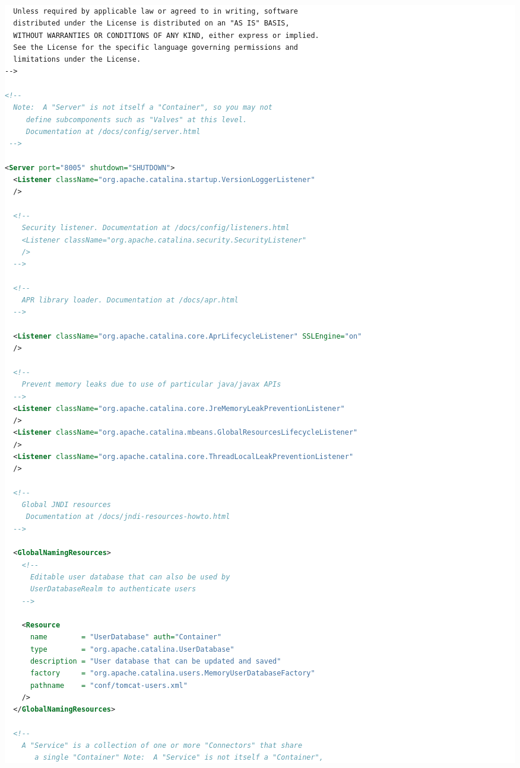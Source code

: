 ```xml
  Unless required by applicable law or agreed to in writing, software
  distributed under the License is distributed on an "AS IS" BASIS,
  WITHOUT WARRANTIES OR CONDITIONS OF ANY KIND, either express or implied.
  See the License for the specific language governing permissions and
  limitations under the License.
-->

<!--
  Note:  A "Server" is not itself a "Container", so you may not
     define subcomponents such as "Valves" at this level.
     Documentation at /docs/config/server.html
 -->

<Server port="8005" shutdown="SHUTDOWN">
  <Listener className="org.apache.catalina.startup.VersionLoggerListener"
  />

  <!--
    Security listener. Documentation at /docs/config/listeners.html
    <Listener className="org.apache.catalina.security.SecurityListener"
    />
  -->

  <!--
    APR library loader. Documentation at /docs/apr.html
  -->

  <Listener className="org.apache.catalina.core.AprLifecycleListener" SSLEngine="on"
  />

  <!--
    Prevent memory leaks due to use of particular java/javax APIs
  -->
  <Listener className="org.apache.catalina.core.JreMemoryLeakPreventionListener"
  />
  <Listener className="org.apache.catalina.mbeans.GlobalResourcesLifecycleListener"
  />
  <Listener className="org.apache.catalina.core.ThreadLocalLeakPreventionListener"
  />

  <!--
    Global JNDI resources
     Documentation at /docs/jndi-resources-howto.html
  -->

  <GlobalNamingResources>
    <!--
      Editable user database that can also be used by
      UserDatabaseRealm to authenticate users
    -->

    <Resource
      name        = "UserDatabase" auth="Container"
      type        = "org.apache.catalina.UserDatabase"
      description = "User database that can be updated and saved"
      factory     = "org.apache.catalina.users.MemoryUserDatabaseFactory"
      pathname    = "conf/tomcat-users.xml"
    />
  </GlobalNamingResources>

  <!--
    A "Service" is a collection of one or more "Connectors" that share
       a single "Container" Note:  A "Service" is not itself a "Container",
```